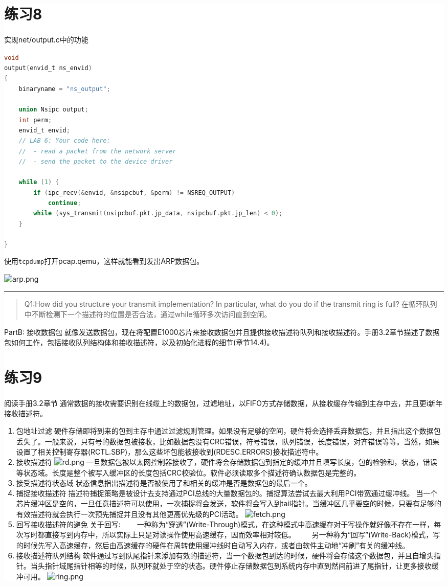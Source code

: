 # 练习8
实现net/output.c中的功能

``` C
void
output(envid_t ns_envid)
{
    binaryname = "ns_output";

    union Nsipc output;
    int perm;
    envid_t envid;
    // LAB 6: Your code here:
    //  - read a packet from the network server
    //  - send the packet to the device driver

    while (1) {
        if (ipc_recv(&envid, &nsipcbuf, &perm) != NSREQ_OUTPUT)
            continue;
        while (sys_transmit(nsipcbuf.pkt.jp_data, nsipcbuf.pkt.jp_len) < 0);
    }

}
```

使用`tcpdump`打开pcap.qemu，这样就能看到发出ARP数据包。

![arp.png]( /images/operating-system/6.828/lab6/arp.png)

---
>Q1:How did you structure your transmit implementation? In particular, what do you do if the transmit ring is full?
在循环队列中不断检测下一个描述符的位置是否合法，通过while循环多次访问直到空闲。

PartB: 接收数据包
就像发送数据包，现在将配置E1000芯片来接收数据包并且提供接收描述符队列和接收描述符。手册3.2章节描述了数据包如何工作，包括接收队列结构体和接收描述符，以及初始化进程的细节(章节14.4)。

# 练习9
阅读手册3.2章节
通常数据的接收需要识别在线缆上的数据包，过滤地址，以FIFO方式存储数据，从接收缓存传输到主存中去，并且更i新年接收描述符。

1. 包地址过滤
    硬件存储即将到来的包到主存中通过过滤规则管理。如果没有足够的空间，硬件将会选择丢弃数据包，并且指出这个数据包丢失了。一般来说，只有号的数据包被接收，比如数据包没有CRC错误，符号错误，队列错误，长度错误，对齐错误等等。当然，如果设置了相关控制寄存器(RCTL.SBP)，那么这些坏包能被接收到(RDESC.ERRORS)接收描述符中。
2. 接收描述符
    ![rd.png]( /images/operating-system/6.828/lab6/rd.png)
    一旦数据包被以太网控制器接收了，硬件将会存储数据包到指定的缓冲并且填写长度，包的检验和，状态，错误等状态域。长度是整个被写入缓冲区的长度包括CRC校验位。软件必须读取多个描述符确认数据包是完整的。
3. 接受描述符状态域
    状态信息指出描述符是否被使用了和相关的缓冲是否是数据包的最后一个。
4. 捕捉接收描述符
    描述符捕捉策略是被设计去支持通过PCI总线的大量数据包的。捕捉算法尝试去最大利用PCI带宽通过缓冲线。
    当一个芯片缓冲区是空的，一旦任意描述符可以使用，一次捕捉将会发送，软件将会写入到tail指针。当缓冲区几乎要空的时候，只要有足够的有效描述符就会执行一次预先捕捉并且没有其他更高优先级的PCI活动。
    ![fetch.png]( /images/operating-system/6.828/lab6/fetch.png)
5. 回写接收描述符的避免
    关于回写:
　　一种称为“穿透”(Write-Through)模式，在这种模式中高速缓存对于写操作就好像不存在一样，每次写时都直接写到内存中，所以实际上只是对读操作使用高速缓存，因而效率相对较低。
　　另一种称为“回写”(Write-Back)模式，写的时候先写入高速缓存，然后由高速缓存的硬件在周转使用缓冲线时自动写入内存，或者由软件主动地“冲刷”有关的缓冲线。
1. 接收描述符队列结构
    软件通过写到队尾指针来添加有效的描述符，当一个数据包到达的时候，硬件将会存储这个数据包，并且自增头指针。当头指针域尾指针相等的时候，队列环就处于空的状态。硬件停止存储数据包到系统内存中直到然间前进了尾指针，让更多接收缓冲可用。
   ![ring.png]( /images/operating-system/6.828/lab6/ring.png)